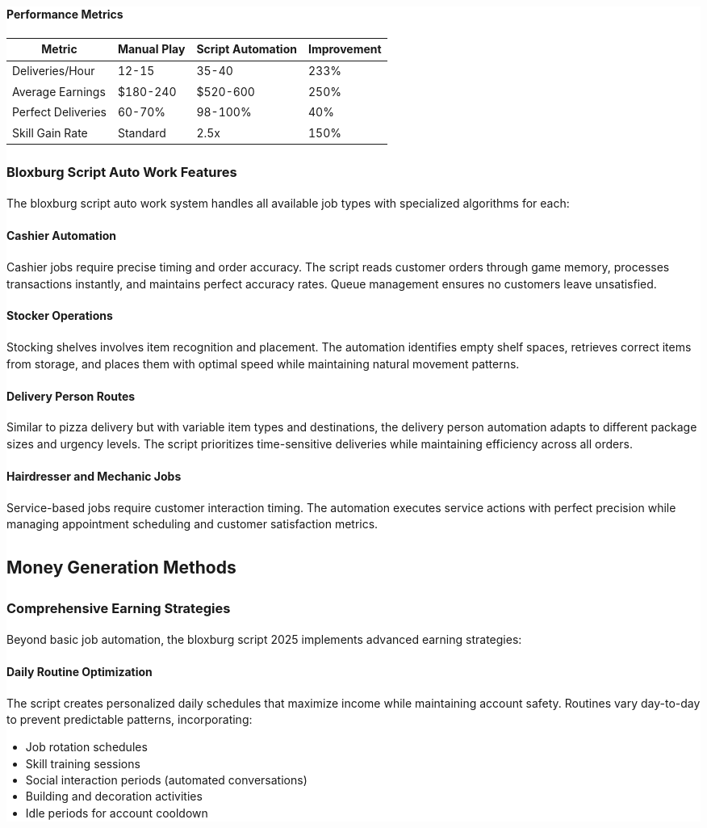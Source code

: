 #### Performance Metrics

| Metric | Manual Play | Script Automation | Improvement |
|--------|-------------|-------------------|-------------|
| Deliveries/Hour | 12-15 | 35-40 | 233% |
| Average Earnings | $180-240 | $520-600 | 250% |
| Perfect Deliveries | 60-70% | 98-100% | 40% |
| Skill Gain Rate | Standard | 2.5x | 150% |

### Bloxburg Script Auto Work Features

The bloxburg script auto work system handles all available job types with specialized algorithms for each:

#### Cashier Automation

Cashier jobs require precise timing and order accuracy. The script reads customer orders through game memory, processes transactions instantly, and maintains perfect accuracy rates. Queue management ensures no customers leave unsatisfied.

#### Stocker Operations

Stocking shelves involves item recognition and placement. The automation identifies empty shelf spaces, retrieves correct items from storage, and places them with optimal speed while maintaining natural movement patterns.

#### Delivery Person Routes

Similar to pizza delivery but with variable item types and destinations, the delivery person automation adapts to different package sizes and urgency levels. The script prioritizes time-sensitive deliveries while maintaining efficiency across all orders.

#### Hairdresser and Mechanic Jobs

Service-based jobs require customer interaction timing. The automation executes service actions with perfect precision while managing appointment scheduling and customer satisfaction metrics.

## Money Generation Methods

### Comprehensive Earning Strategies

Beyond basic job automation, the bloxburg script 2025 implements advanced earning strategies:

#### Daily Routine Optimization

The script creates personalized daily schedules that maximize income while maintaining account safety. Routines vary day-to-day to prevent predictable patterns, incorporating:

- Job rotation schedules
- Skill training sessions
- Social interaction periods (automated conversations)
- Building and decoration activities
- Idle periods for account cooldown
